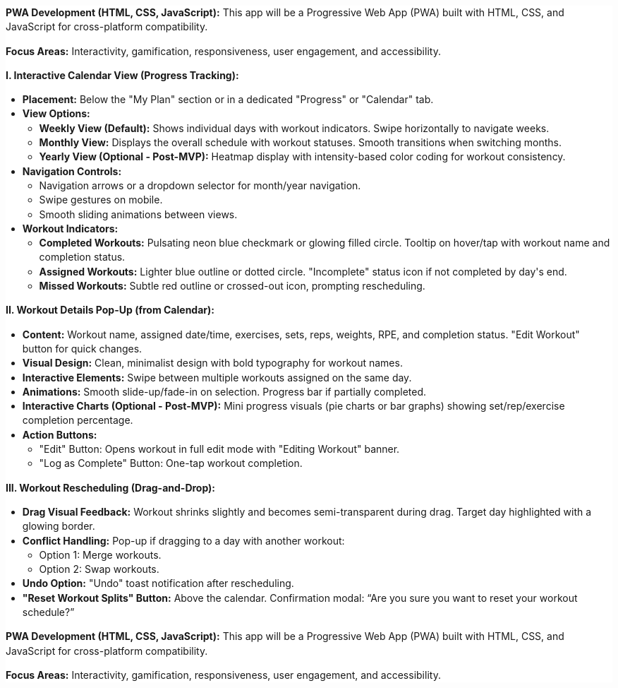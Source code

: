 
**PWA Development (HTML, CSS, JavaScript):** This app will be a Progressive Web App (PWA) built with HTML, CSS, and JavaScript for cross-platform compatibility.

**Focus Areas:** Interactivity, gamification, responsiveness, user engagement, and accessibility.

**I. Interactive Calendar View (Progress Tracking):**

*   **Placement:** Below the "My Plan" section or in a dedicated "Progress" or "Calendar" tab.
*   **View Options:**
    *   **Weekly View (Default):** Shows individual days with workout indicators. Swipe horizontally to navigate weeks.
    *   **Monthly View:** Displays the overall schedule with workout statuses. Smooth transitions when switching months.
    *   **Yearly View (Optional - Post-MVP):** Heatmap display with intensity-based color coding for workout consistency.
*   **Navigation Controls:**
    *   Navigation arrows or a dropdown selector for month/year navigation.
    *   Swipe gestures on mobile.
    *   Smooth sliding animations between views.
*   **Workout Indicators:**
    *   **Completed Workouts:** Pulsating neon blue checkmark or glowing filled circle. Tooltip on hover/tap with workout name and completion status.
    *   **Assigned Workouts:** Lighter blue outline or dotted circle. "Incomplete" status icon if not completed by day's end.
    *   **Missed Workouts:** Subtle red outline or crossed-out icon, prompting rescheduling.

**II. Workout Details Pop-Up (from Calendar):**

*   **Content:** Workout name, assigned date/time, exercises, sets, reps, weights, RPE, and completion status. "Edit Workout" button for quick changes.
*   **Visual Design:** Clean, minimalist design with bold typography for workout names.
*   **Interactive Elements:** Swipe between multiple workouts assigned on the same day.
*   **Animations:** Smooth slide-up/fade-in on selection. Progress bar if partially completed.
*   **Interactive Charts (Optional - Post-MVP):** Mini progress visuals (pie charts or bar graphs) showing set/rep/exercise completion percentage.
*   **Action Buttons:**
    *   "Edit" Button: Opens workout in full edit mode with "Editing Workout" banner.
    *   "Log as Complete" Button: One-tap workout completion.

**III. Workout Rescheduling (Drag-and-Drop):**

*   **Drag Visual Feedback:** Workout shrinks slightly and becomes semi-transparent during drag. Target day highlighted with a glowing border.
*   **Conflict Handling:** Pop-up if dragging to a day with another workout:
    *   Option 1: Merge workouts.
    *   Option 2: Swap workouts.
*   **Undo Option:** "Undo" toast notification after rescheduling.
*   **"Reset Workout Splits" Button:** Above the calendar. Confirmation modal: “Are you sure you want to reset your workout schedule?”

**PWA Development (HTML, CSS, JavaScript):** This app will be a Progressive Web App (PWA) built with HTML, CSS, and JavaScript for cross-platform compatibility.

**Focus Areas:** Interactivity, gamification, responsiveness, user engagement, and accessibility.
